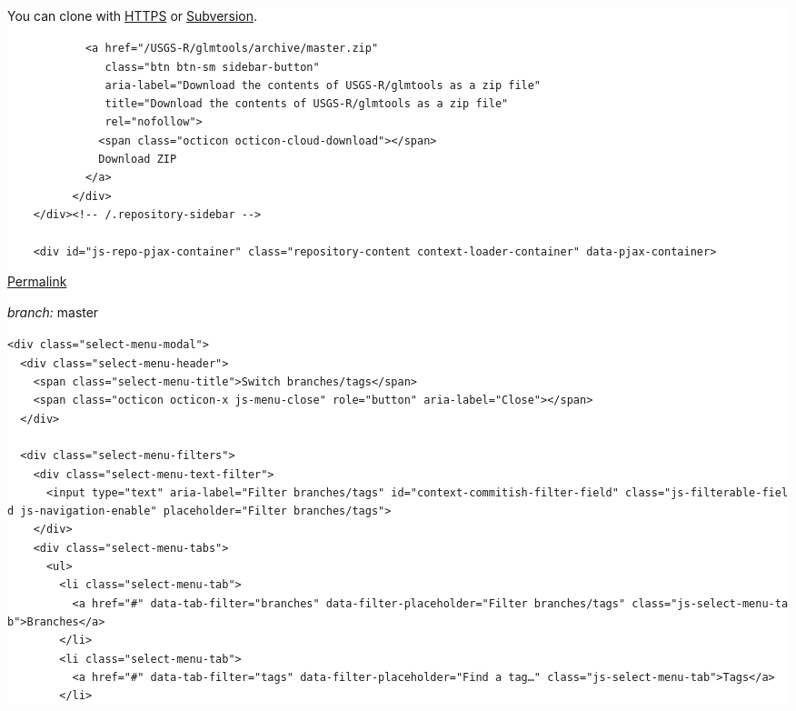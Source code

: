 

<p class="clone-options">You can clone with
  <a href="#" class="js-clone-selector" data-protocol="http">HTTPS</a> or <a href="#" class="js-clone-selector" data-protocol="subversion">Subversion</a>.
  <a href="https://help.github.com/articles/which-remote-url-should-i-use" class="help tooltipped tooltipped-n" aria-label="Get help on which URL is right for you.">
    <span class="octicon octicon-question"></span>
  </a>
</p>



                <a href="/USGS-R/glmtools/archive/master.zip"
                   class="btn btn-sm sidebar-button"
                   aria-label="Download the contents of USGS-R/glmtools as a zip file"
                   title="Download the contents of USGS-R/glmtools as a zip file"
                   rel="nofollow">
                  <span class="octicon octicon-cloud-download"></span>
                  Download ZIP
                </a>
              </div>
        </div><!-- /.repository-sidebar -->

        <div id="js-repo-pjax-container" class="repository-content context-loader-container" data-pjax-container>
          

<a href="/USGS-R/glmtools/blob/9518aea8491b29a297154bebedd204bd8aa4ae9a/README.md" class="hidden js-permalink-shortcut" data-hotkey="y">Permalink</a>



<div class="file-navigation js-zeroclipboard-container">
  
<div class="select-menu js-menu-container js-select-menu left">
  <span class="btn btn-sm select-menu-button js-menu-target css-truncate" data-hotkey="w"
    data-master-branch="master"
    data-ref="master"
    title="master"
    role="button" aria-label="Switch branches or tags" tabindex="0" aria-haspopup="true">
    <span class="octicon octicon-git-branch"></span>
    <i>branch:</i>
    <span class="js-select-button css-truncate-target">master</span>
  </span>

  <div class="select-menu-modal-holder js-menu-content js-navigation-container" data-pjax aria-hidden="true">

    <div class="select-menu-modal">
      <div class="select-menu-header">
        <span class="select-menu-title">Switch branches/tags</span>
        <span class="octicon octicon-x js-menu-close" role="button" aria-label="Close"></span>
      </div>

      <div class="select-menu-filters">
        <div class="select-menu-text-filter">
          <input type="text" aria-label="Filter branches/tags" id="context-commitish-filter-field" class="js-filterable-field js-navigation-enable" placeholder="Filter branches/tags">
        </div>
        <div class="select-menu-tabs">
          <ul>
            <li class="select-menu-tab">
              <a href="#" data-tab-filter="branches" data-filter-placeholder="Filter branches/tags" class="js-select-menu-tab">Branches</a>
            </li>
            <li class="select-menu-tab">
              <a href="#" data-tab-filter="tags" data-filter-placeholder="Find a tag…" class="js-select-menu-tab">Tags</a>
            </li>
